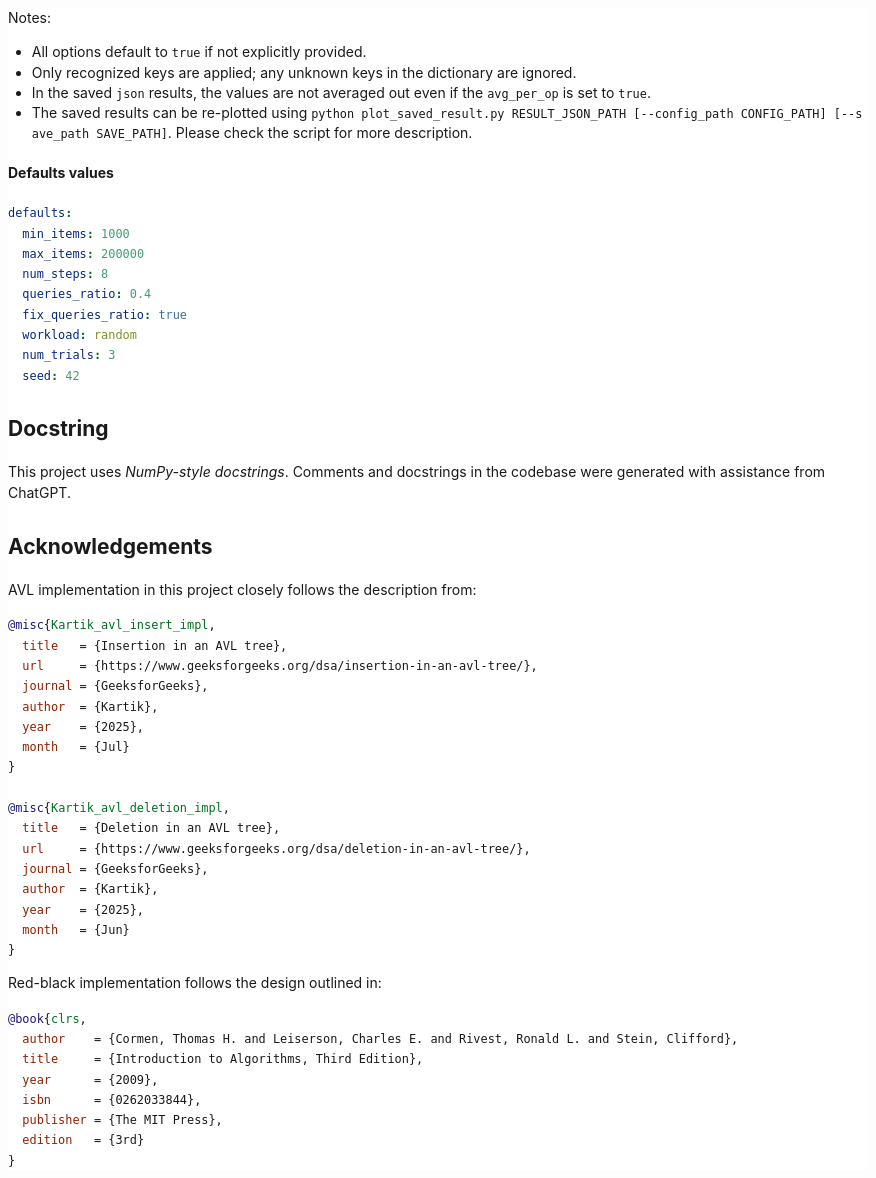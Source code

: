 Notes:

* All options default to `true` if not explicitly provided.
* Only recognized keys are applied; any unknown keys in the dictionary are ignored.
* In the saved `json` results, the values are not averaged out even if the `avg_per_op` is set to `true`.
* The saved results can be re-plotted using `python plot_saved_result.py RESULT_JSON_PATH [--config_path CONFIG_PATH] [--save_path SAVE_PATH]`. Please check the script for more description.

#### Defaults values

```yaml
defaults:
  min_items: 1000
  max_items: 200000
  num_steps: 8
  queries_ratio: 0.4
  fix_queries_ratio: true
  workload: random
  num_trials: 3
  seed: 42
```

## Docstring

This project uses *NumPy-style docstrings*. Comments and docstrings in the codebase were generated with assistance from ChatGPT.

## Acknowledgements

AVL implementation in this project closely follows the description from: 
```bibtex
@misc{Kartik_avl_insert_impl,
  title   = {Insertion in an AVL tree},
  url     = {https://www.geeksforgeeks.org/dsa/insertion-in-an-avl-tree/},
  journal = {GeeksforGeeks},
  author  = {Kartik},
  year    = {2025},
  month   = {Jul}
} 

@misc{Kartik_avl_deletion_impl,
  title   = {Deletion in an AVL tree},
  url     = {https://www.geeksforgeeks.org/dsa/deletion-in-an-avl-tree/},
  journal = {GeeksforGeeks},
  author  = {Kartik},
  year    = {2025},
  month   = {Jun}
} 
```

Red-black implementation follows the design outlined in:
```bibtex
@book{clrs,
  author    = {Cormen, Thomas H. and Leiserson, Charles E. and Rivest, Ronald L. and Stein, Clifford},
  title     = {Introduction to Algorithms, Third Edition},
  year      = {2009},
  isbn      = {0262033844},
  publisher = {The MIT Press},
  edition   = {3rd}
}
```
